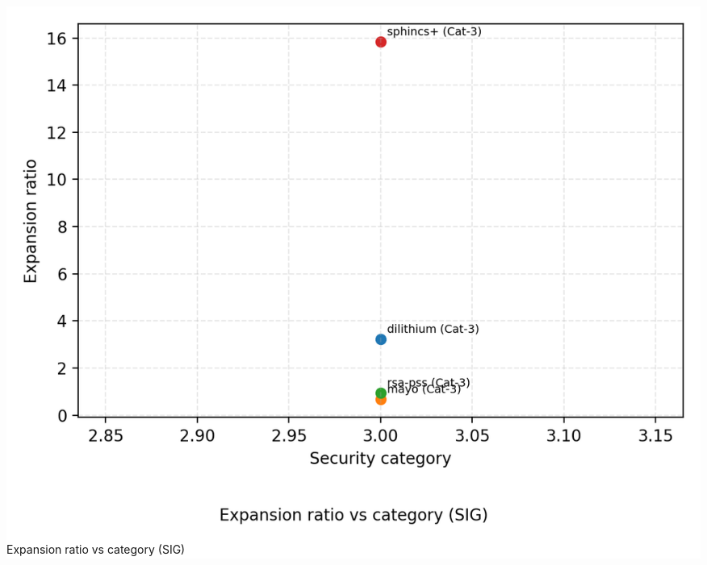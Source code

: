 ![20251008T114603Z/category_3/expansion_sig.png](20251008T114603Z/category_3/expansion_sig.png)

Expansion ratio vs category (SIG)
